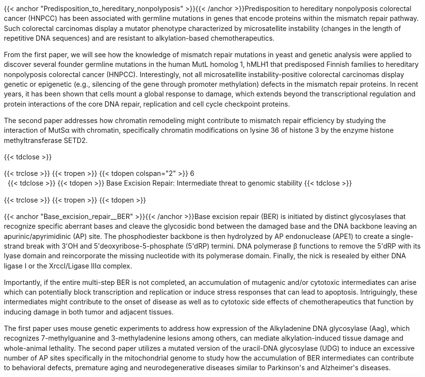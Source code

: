 
{{< anchor "Predisposition_to_hereditary_nonpolyposis" >}}{{< /anchor >}}Predisposition to hereditary nonpolyposis colorectal cancer (HNPCC) has been associated with germline mutations in genes that encode proteins within the mismatch repair pathway. Such colorectal carcinomas display a mutator phenotype characterized by microsatellite instability (changes in the length of repetitive DNA sequences) and are resistant to alkylation-based chemotherapeutics.

From the first paper, we will see how the knowledge of mismatch repair mutations in yeast and genetic analysis were applied to discover several founder germline mutations in the human MutL homolog 1, hMLH1 that predisposed Finnish families to hereditary nonpolyposis colorectal cancer (HNPCC). Interestingly, not all microsatellite instability-positive colorectal carcinomas display genetic or epigenetic (e.g., silencing of the gene through promoter methylation) defects in the mismatch repair proteins. In recent years, it has been shown that cells mount a global response to damage, which extends beyond the transcriptional regulation and protein interactions of the core DNA repair, replication and cell cycle checkpoint proteins.

The second paper addresses how chromatin remodeling might contribute to mismatch repair efficiency by studying the interaction of MutSα with chromatin, specifically chromatin modifications on lysine 36 of histone 3 by the enzyme histone methyltransferase SETD2.


{{< tdclose >}}

{{< trclose >}}
{{< tropen >}}
{{< tdopen colspan="2" >}}
6   
 
{{< tdclose >}}
{{< tdopen >}}
Base Excision Repair: Intermediate threat to genomic stability
{{< tdclose >}}

{{< trclose >}}
{{< tropen >}}
{{< tdopen >}}


{{< anchor "Base_excision_repair__BER" >}}{{< /anchor >}}Base excision repair (BER) is initiated by distinct glycosylases that recognize specific aberrant bases and cleave the glycosidic bond between the damaged base and the DNA backbone leaving an apurinic/apyrimidinic (AP) site. The phosphodiester backbone is then hydrolyzed by AP endonuclease (APE1) to create a single-strand break with 3'OH and 5'deoxyribose-5-phosphate (5'dRP) termini. DNA polymerase β functions to remove the 5'dRP with its lyase domain and reincorporate the missing nucleotide with its polymerase domain. Finally, the nick is resealed by either DNA ligase I or the XrccI/Ligase IIIα complex.

Importantly, if the entire multi-step BER is not completed, an accumulation of mutagenic and/or cytotoxic intermediates can arise which can potentially block transcription and replication or induce stress responses that can lead to apoptosis. Intriguingly, these intermediates might contribute to the onset of disease as well as to cytotoxic side effects of chemotherapeutics that function by inducing damage in both tumor and adjacent tissues.

The first paper uses mouse genetic experiments to address how expression of the Alkyladenine DNA glycosylase (Aag), which recognizes 7-methylguanine and 3-methyladenine lesions among others, can mediate alkylation-induced tissue damage and whole-animal lethality. The second paper utilizes a mutated version of the uracil-DNA glycosylase (UDG) to induce an excessive number of AP sites specifically in the mitochondrial genome to study how the accumulation of BER intermediates can contribute to behavioral defects, premature aging and neurodegenerative diseases similar to Parkinson's and Alzheimer's diseases.
